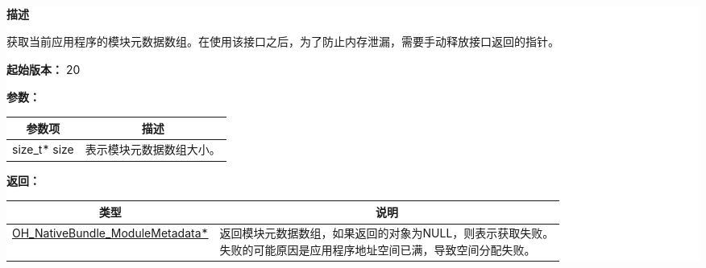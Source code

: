 **描述**

获取当前应用程序的模块元数据数组。在使用该接口之后，为了防止内存泄漏，需要手动释放接口返回的指针。

**起始版本：** 20

**参数：**

| 参数项 | 描述 |
| -- | -- |
| size_t* size | 表示模块元数据数组大小。 |

**返回：**

| 类型 | 说明 |
| -- | -- |
| [OH_NativeBundle_ModuleMetadata*](capi-native-bundle-oh-nativebundle-modulemetadata.md) | 返回模块元数据数组，如果返回的对象为NULL，则表示获取失败。<br> 失败的可能原因是应用程序地址空间已满，导致空间分配失败。 |
